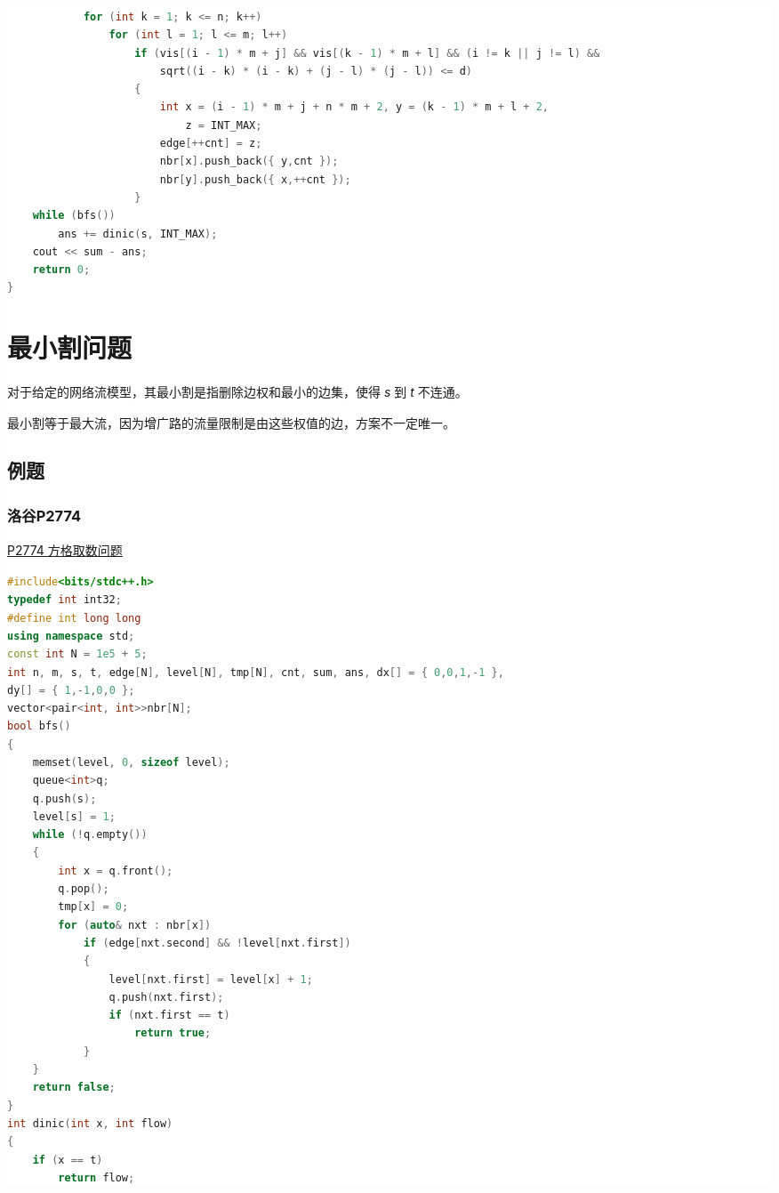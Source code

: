 ```cpp
			for (int k = 1; k <= n; k++)
				for (int l = 1; l <= m; l++)
					if (vis[(i - 1) * m + j] && vis[(k - 1) * m + l] && (i != k || j != l) &&
						sqrt((i - k) * (i - k) + (j - l) * (j - l)) <= d)
					{
						int x = (i - 1) * m + j + n * m + 2, y = (k - 1) * m + l + 2,
							z = INT_MAX;
						edge[++cnt] = z;
						nbr[x].push_back({ y,cnt });
						nbr[y].push_back({ x,++cnt });
					}
	while (bfs())
		ans += dinic(s, INT_MAX);
	cout << sum - ans;
	return 0;
}
```

# 最小割问题
对于给定的网络流模型，其最小割是指删除边权和最小的边集，使得 $s$ 到 $t$ 不连通。

最小割等于最大流，因为增广路的流量限制是由这些权值的边，方案不一定唯一。

## 例题
### 洛谷P2774
[P2774 方格取数问题](https://www.luogu.com.cn/problem/P2774)
```cpp
#include<bits/stdc++.h>
typedef int int32;
#define int long long
using namespace std;
const int N = 1e5 + 5;
int n, m, s, t, edge[N], level[N], tmp[N], cnt, sum, ans, dx[] = { 0,0,1,-1 },
dy[] = { 1,-1,0,0 };
vector<pair<int, int>>nbr[N];
bool bfs()
{
	memset(level, 0, sizeof level);
	queue<int>q;
	q.push(s);
	level[s] = 1;
	while (!q.empty())
	{
		int x = q.front();
		q.pop();
		tmp[x] = 0;
		for (auto& nxt : nbr[x])
			if (edge[nxt.second] && !level[nxt.first])
			{
				level[nxt.first] = level[x] + 1;
				q.push(nxt.first);
				if (nxt.first == t)
					return true;
			}
	}
	return false;
}
int dinic(int x, int flow)
{
	if (x == t)
		return flow;
```